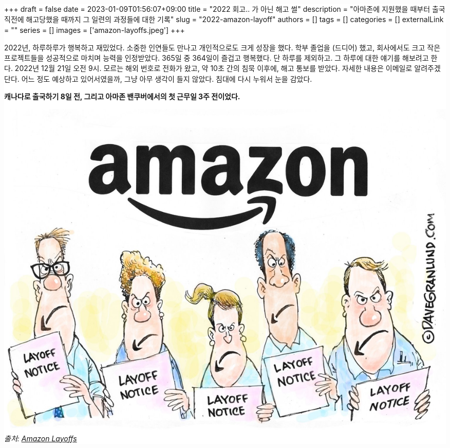 +++ 
draft = false
date = 2023-01-09T01:56:07+09:00
title = "2022 회고.. 가 아닌 해고 썰"
description = "아마존에 지원했을 때부터 출국 직전에 해고당했을 때까지 그 일련의 과정들에 대한 기록"
slug = "2022-amazon-layoff"
authors = []
tags = []
categories = []
externalLink = ""
series = []
images = ['amazon-layoffs.jpeg']
+++

2022년, 하루하루가 행복하고 재밌었다. 소중한 인연들도 만나고 개인적으로도 크게 성장을 했다. 학부 졸업을 (드디어) 했고, 회사에서도 크고 작은 프로젝트들을 성공적으로 마치며 능력을 인정받았다. 365일 중 364일이 즐겁고 행복했다. 단 하루를 제외하고. 그 하루에 대한 얘기를 해보려고 한다. 2022년 12월 21일 오전 9시. 모르는 해외 번호로 전화가 왔고, 약 10초 간의 침묵 이후에, 해고 통보를 받았다. 자세한 내용은 이메일로 알려주겠단다. 어느 정도 예상하고 있어서였을까, 그냥 아무 생각이 들지 않았다. 침대에 다시 누워서 눈을 감았다.

**캐나다로 출국하기 8일 전, 그리고 아마존 밴쿠버에서의 첫 근무일 3주 전이었다.**

![Amazon Layoffs](amazon-layoffs.jpg)
*출처: [Amazon Layoffs](https://hyperboloid-lanternfish-3zs4.squarespace.com/cartoons/7eig6kkgq9fxqafq66z1rmrdvvt95g)*
    

[^1]: [Conan O'Brien's 2011 Dartmouth College Commencement Address](https://youtu.be/KmDYXaaT9sA?t=1252)
[^2]: [Embracing you Circle of Influence](https://www.epinsight.com/post/embracing-your-circle-of-influence)